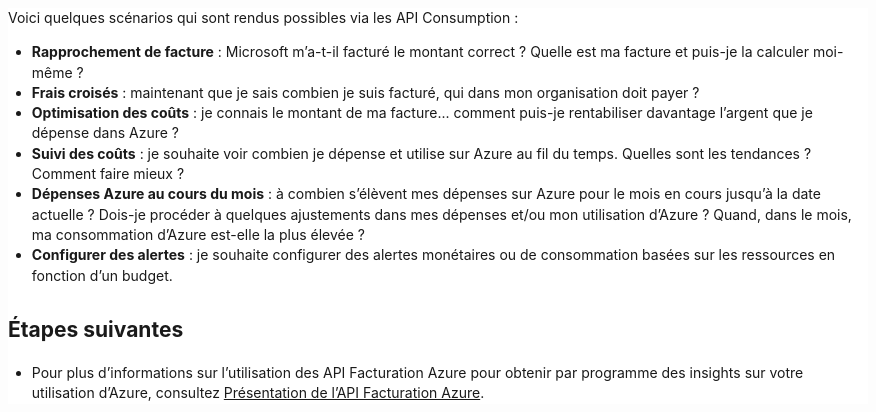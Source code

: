 Voici quelques scénarios qui sont rendus possibles via les API Consumption :

-   **Rapprochement de facture** : Microsoft m’a-t-il facturé le montant correct ?  Quelle est ma facture et puis-je la calculer moi-même ?
-   **Frais croisés** : maintenant que je sais combien je suis facturé, qui dans mon organisation doit payer ?
-   **Optimisation des coûts** : je connais le montant de ma facture... comment puis-je rentabiliser davantage l’argent que je dépense dans Azure ?
-   **Suivi des coûts** : je souhaite voir combien je dépense et utilise sur Azure au fil du temps. Quelles sont les tendances ? Comment faire mieux ?
-   **Dépenses Azure au cours du mois** : à combien s’élèvent mes dépenses sur Azure pour le mois en cours jusqu’à la date actuelle ? Dois-je procéder à quelques ajustements dans mes dépenses et/ou mon utilisation d’Azure ? Quand, dans le mois, ma consommation d’Azure est-elle la plus élevée ?
-   **Configurer des alertes** : je souhaite configurer des alertes monétaires ou de consommation basées sur les ressources en fonction d’un budget.

## <a name="next-steps"></a>Étapes suivantes

- Pour plus d’informations sur l’utilisation des API Facturation Azure pour obtenir par programme des insights sur votre utilisation d’Azure, consultez [Présentation de l’API Facturation Azure](billing-usage-rate-card-overview.md).




